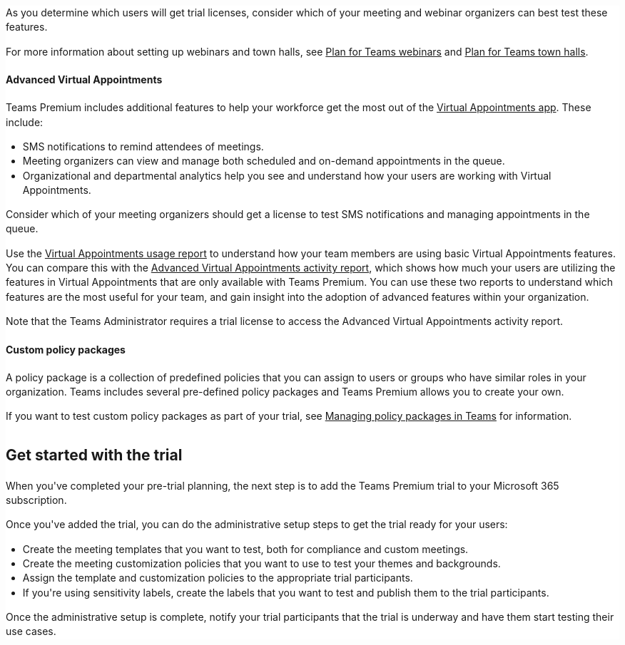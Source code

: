 As you determine which users will get trial licenses, consider which of your meeting and webinar organizers can best test these features.

For more information about setting up webinars and town halls, see [Plan for Teams webinars](plan-webinars.md) and [Plan for Teams town halls](plan-town-halls.md).

#### Advanced Virtual Appointments

Teams Premium includes additional features to help your workforce get the most out of the [Virtual Appointments app](/microsoft-365/frontline/virtual-appointments-app). These include:
- SMS notifications to remind attendees of meetings.
- Meeting organizers can view and manage both scheduled and on-demand appointments in the queue.
- Organizational and departmental analytics help you see and understand how your users are working with Virtual Appointments.

Consider which of your meeting organizers should get a license to test SMS notifications and managing appointments in the queue.

Use the [Virtual Appointments usage report](/microsoft-365/frontline/virtual-appointments-usage-report) to understand how your team members are using basic Virtual Appointments features. You can compare this with the [Advanced Virtual Appointments activity report](/microsoft-365/frontline/advanced-virtual-appointments-activity-report), which shows how much your users are utilizing the features in Virtual Appointments that are only available with Teams Premium. You can use these two reports to understand which features are the most useful for your team, and gain insight into the adoption of advanced features within your  organization.

Note that the Teams Administrator requires a trial license to access the Advanced Virtual Appointments activity report.

#### Custom policy packages

A policy package is a collection of predefined policies that you can assign to users or groups who have similar roles in your organization. Teams includes several pre-defined policy packages and Teams Premium allows you to create your own.

If you want to test custom policy packages as part of your trial, see [Managing policy packages in Teams](manage-policy-packages.md) for information.

## Get started with the trial

When you've completed your pre-trial planning, the next step is to add the Teams Premium trial to your Microsoft 365 subscription.

Once you've added the trial, you can do the administrative setup steps to get the trial ready for your users:

- Create the meeting templates that you want to test, both for compliance and custom meetings.
- Create the meeting customization policies that you want to use to test your themes and backgrounds.
- Assign the template and customization policies to the appropriate trial participants.
- If you're using sensitivity labels, create the labels that you want to test and publish them to the trial participants.

Once the administrative setup is complete, notify your trial participants that the trial is underway and have them start testing their use cases.
